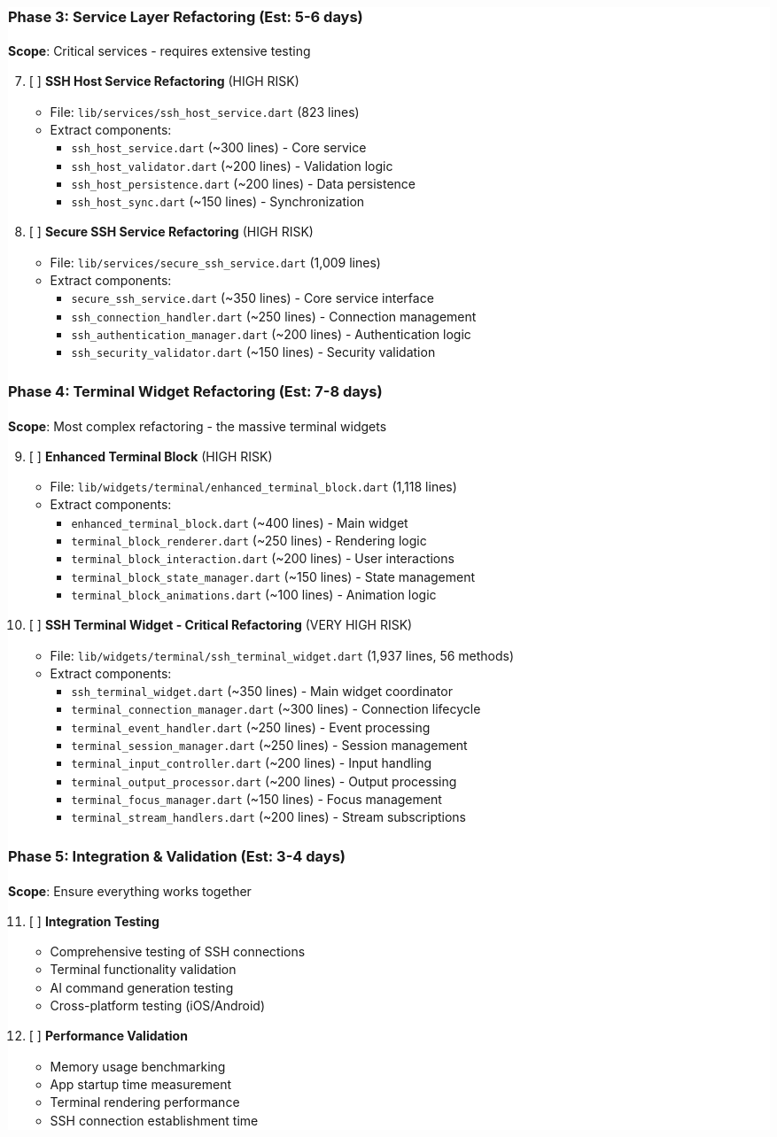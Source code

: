 ### Phase 3: Service Layer Refactoring (Est: 5-6 days)
**Scope**: Critical services - requires extensive testing

7. [ ] **SSH Host Service Refactoring** (HIGH RISK)
   - File: `lib/services/ssh_host_service.dart` (823 lines)
   - Extract components:
     - `ssh_host_service.dart` (~300 lines) - Core service
     - `ssh_host_validator.dart` (~200 lines) - Validation logic
     - `ssh_host_persistence.dart` (~200 lines) - Data persistence
     - `ssh_host_sync.dart` (~150 lines) - Synchronization

8. [ ] **Secure SSH Service Refactoring** (HIGH RISK)
   - File: `lib/services/secure_ssh_service.dart` (1,009 lines)
   - Extract components:
     - `secure_ssh_service.dart` (~350 lines) - Core service interface
     - `ssh_connection_handler.dart` (~250 lines) - Connection management
     - `ssh_authentication_manager.dart` (~200 lines) - Authentication logic
     - `ssh_security_validator.dart` (~150 lines) - Security validation

### Phase 4: Terminal Widget Refactoring (Est: 7-8 days)
**Scope**: Most complex refactoring - the massive terminal widgets

9. [ ] **Enhanced Terminal Block** (HIGH RISK)
   - File: `lib/widgets/terminal/enhanced_terminal_block.dart` (1,118 lines)
   - Extract components:
     - `enhanced_terminal_block.dart` (~400 lines) - Main widget
     - `terminal_block_renderer.dart` (~250 lines) - Rendering logic
     - `terminal_block_interaction.dart` (~200 lines) - User interactions
     - `terminal_block_state_manager.dart` (~150 lines) - State management
     - `terminal_block_animations.dart` (~100 lines) - Animation logic

10. [ ] **SSH Terminal Widget - Critical Refactoring** (VERY HIGH RISK)
    - File: `lib/widgets/terminal/ssh_terminal_widget.dart` (1,937 lines, 56 methods)
    - Extract components:
      - `ssh_terminal_widget.dart` (~350 lines) - Main widget coordinator
      - `terminal_connection_manager.dart` (~300 lines) - Connection lifecycle
      - `terminal_event_handler.dart` (~250 lines) - Event processing
      - `terminal_session_manager.dart` (~250 lines) - Session management
      - `terminal_input_controller.dart` (~200 lines) - Input handling
      - `terminal_output_processor.dart` (~200 lines) - Output processing
      - `terminal_focus_manager.dart` (~150 lines) - Focus management
      - `terminal_stream_handlers.dart` (~200 lines) - Stream subscriptions

### Phase 5: Integration & Validation (Est: 3-4 days)
**Scope**: Ensure everything works together

11. [ ] **Integration Testing**
    - Comprehensive testing of SSH connections
    - Terminal functionality validation
    - AI command generation testing
    - Cross-platform testing (iOS/Android)

12. [ ] **Performance Validation** 
    - Memory usage benchmarking
    - App startup time measurement
    - Terminal rendering performance
    - SSH connection establishment time
